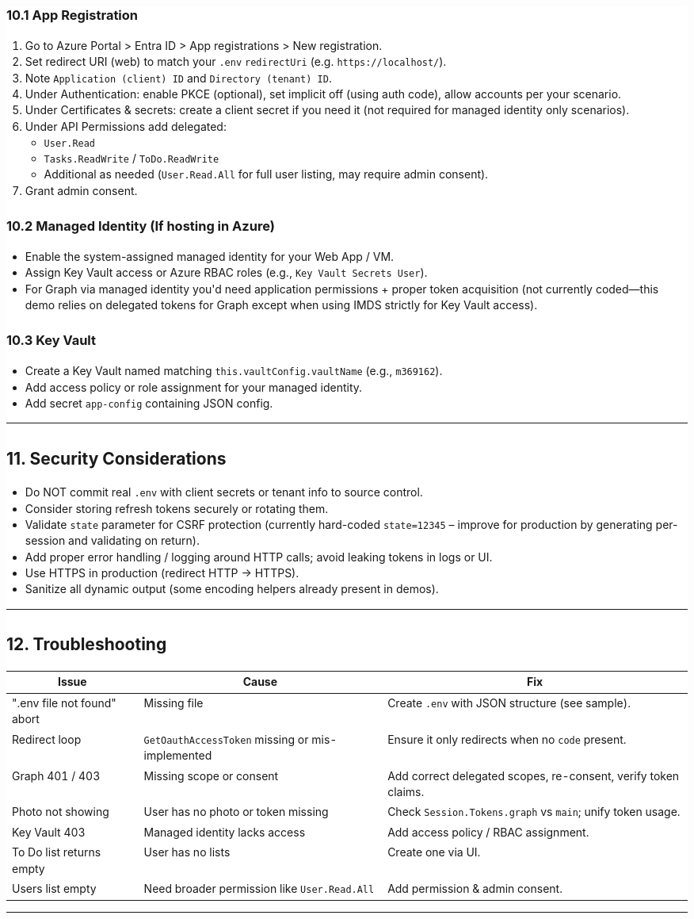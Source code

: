 ### 10.1 App Registration
1. Go to Azure Portal > Entra ID > App registrations > New registration.
2. Set redirect URI (web) to match your `.env` `redirectUri` (e.g. `https://localhost/`).
3. Note `Application (client) ID` and `Directory (tenant) ID`.
4. Under Authentication: enable PKCE (optional), set implicit off (using auth code), allow accounts per your scenario.
5. Under Certificates & secrets: create a client secret if you need it (not required for managed identity only scenarios).
6. Under API Permissions add delegated:
   - `User.Read`
   - `Tasks.ReadWrite` / `ToDo.ReadWrite`
   - Additional as needed (`User.Read.All` for full user listing, may require admin consent).
7. Grant admin consent.

### 10.2 Managed Identity (If hosting in Azure)
- Enable the system-assigned managed identity for your Web App / VM.
- Assign Key Vault access or Azure RBAC roles (e.g., `Key Vault Secrets User`).
- For Graph via managed identity you'd need application permissions + proper token acquisition (not currently coded—this demo relies on delegated tokens for Graph except when using IMDS strictly for Key Vault access).

### 10.3 Key Vault
- Create a Key Vault named matching `this.vaultConfig.vaultName` (e.g., `m369162`).
- Add access policy or role assignment for your managed identity.
- Add secret `app-config` containing JSON config.

---
## 11. Security Considerations
- Do NOT commit real `.env` with client secrets or tenant info to source control.
- Consider storing refresh tokens securely or rotating them.
- Validate `state` parameter for CSRF protection (currently hard-coded `state=12345` – improve for production by generating per-session and validating on return).
- Add proper error handling / logging around HTTP calls; avoid leaking tokens in logs or UI.
- Use HTTPS in production (redirect HTTP -> HTTPS).
- Sanitize all dynamic output (some encoding helpers already present in demos).

---
## 12. Troubleshooting
| Issue | Cause | Fix |
|-------|-------|-----|
| ".env file not found" abort | Missing file | Create `.env` with JSON structure (see sample). |
| Redirect loop | `GetOauthAccessToken` missing or mis-implemented | Ensure it only redirects when no `code` present. |
| Graph 401 / 403 | Missing scope or consent | Add correct delegated scopes, re-consent, verify token claims. |
| Photo not showing | User has no photo or token missing | Check `Session.Tokens.graph` vs `main`; unify token usage. |
| Key Vault 403 | Managed identity lacks access | Add access policy / RBAC assignment. |
| To Do list returns empty | User has no lists | Create one via UI. |
| Users list empty | Need broader permission like `User.Read.All` | Add permission & admin consent. |

---